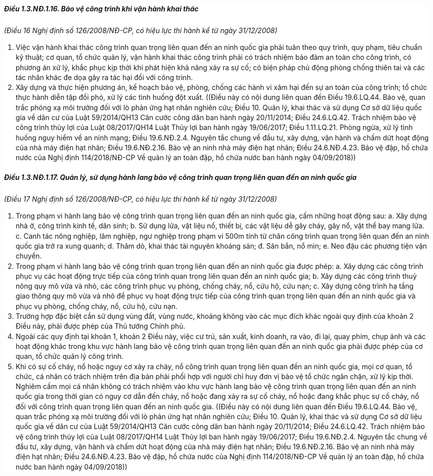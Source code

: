 ##### Điều 1.3.NĐ.1.16. Bảo vệ công trình khi vận hành khai thác
*(Điều 16 Nghị định số 126/2008/NĐ-CP, có hiệu lực thi hành kể từ ngày 31/12/2008)*
1. Việc vận hành khai thác công trình quan trọng liên quan đến an ninh quốc gia phải tuân theo quy trình, quy phạm, tiêu chuẩn kỹ thuật; cơ quan, tổ chức quản lý, vận hành khai thác công trình phải có trách nhiệm bảo đảm an toàn cho công trình, có phương án xử lý, khắc phục kịp thời khi phát hiện khả năng xảy ra sự cố; có biện pháp chủ động phòng chống thiên tai và các tác nhân khác đe dọa gây ra tác hại đối với công trình.
2. Xây dựng và thực hiện phương án, kế hoạch bảo vệ, phòng, chống các hành vi xâm hại đến sự an toàn của công trình; tổ chức thực hành diễn tập đối phó, xử lý các tình huống đột xuất.
((Điều này có nội dung liên quan đến Điều 19.6.LQ.44. Bảo vệ, quan trắc phóng xạ môi trường đối với lò phản ứng hạt nhân nghiên cứu; Điều 10. Quản lý, khai thác và sử dụng Cơ sở dữ liệu quốc gia về dân cư của Luật 59/2014/QH13 Căn cước công dân ban hành ngày 20/11/2014; Điều 24.6.LQ.42. Trách nhiệm bảo vệ công trình thủy lợi của Luật 08/2017/QH14 Luật Thủy lợi ban hành ngày 19/06/2017; Điều 1.11.LQ.21. Phòng ngừa, xử lý tình huống nguy hiểm về an ninh mạng; Điều 19.6.NĐ.2.4. Nguyên tắc chung về đầu tư, xây dựng, vận hành và chấm dứt hoạt động của nhà máy điện hạt nhân; Điều 19.6.NĐ.2.16. Bảo vệ an ninh nhà máy điện hạt nhân; Điều 24.6.NĐ.4.23. Bảo vệ đập, hồ chứa nước của Nghị định 114/2018/NĐ-CP Về quản lý an toàn đập, hồ chứa nước ban hành ngày 04/09/2018))

##### Điều 1.3.NĐ.1.17. Quản lý, sử dụng hành lang bảo vệ công trình quan trọng liên quan đến an ninh quốc gia
*(Điều 17 Nghị định số 126/2008/NĐ-CP, có hiệu lực thi hành kể từ ngày 31/12/2008)*
1. Trong phạm vi hành lang bảo vệ công trình quan trọng liên quan đến an ninh quốc gia, cấm những hoạt động sau:
a. Xây dựng nhà ở, công trình kinh tế, dân sinh;
b. Sử dụng lửa, vật liệu nổ, thiết bị, các vật liệu dễ gây cháy, gây nổ, vật thể bay mang lửa.
c. Canh tác nông nghiệp, lâm nghiệp, ngư nghiệp trong phạm vi 500m tính từ chân công trình quan trọng liên quan đến an ninh quốc gia trở ra xung quanh;
d. Thăm dò, khai thác tài nguyên khoáng sản;
đ. Săn bắn, nổ mìn;
e. Neo đậu các phương tiện vận chuyển.
2. Trong phạm vi hành lang bảo vệ công trình quan trọng liên quan đến an ninh quốc gia được phép:
a. Xây dựng các công trình phục vụ các hoạt động trực tiếp của công trình quan trọng liên quan đến an ninh quốc gia;
b. Xây dựng các công trình thuỷ nông quy mô vừa và nhỏ, các công trình phục vụ phòng, chống cháy, nổ, cứu hộ, cứu nạn;
c. Xây dựng công trình hạ tầng giao thông quy mô vừa và nhỏ để phục vụ hoạt động trực tiếp của công trình quan trọng liên quan đến an ninh quốc gia và phục vụ phòng, chống cháy, nổ, cứu hộ, cứu nạn.
3. Trường hợp đặc biệt cần sử dụng vùng đất, vùng nước, khoảng không vào các mục đích khác ngoài quy định của khoản 2 Điều này, phải được phép của Thủ tướng Chính phủ.
4. Ngoài các quy định tại khoản 1, khoản 2 Điều này, việc cư trú, sản xuất, kinh doanh, ra vào, đi lại, quay phim, chụp ảnh và các hoạt động khác trong khu vực hành lang bảo vệ công trình quan trọng liên quan đến an ninh quốc gia phải được phép của cơ quan, tổ chức quản lý công trình.
5. Khi có sự cố cháy, nổ hoặc nguy cơ xảy ra cháy, nổ công trình quan trọng liên quan đến an ninh quốc gia, mọi cơ quan, tổ chức, cá nhân có trách nhiệm trên địa bàn phải phối hợp với người chỉ huy đơn vị bảo vệ tổ chức ngăn chặn, xử lý kịp thời. Nghiêm cấm mọi cá nhân không có trách nhiệm vào khu vực hành lang bảo vệ công trình quan trọng liên quan đến an ninh quốc gia trong thời gian có nguy cơ dẫn đến cháy, nổ hoặc đang xảy ra sự cố cháy, nổ hoặc đang khắc phục sự cố cháy, nổ đối với công trình quan trọng liên quan đến an ninh quốc gia.
((Điều này có nội dung liên quan đến Điều 19.6.LQ.44. Bảo vệ, quan trắc phóng xạ môi trường đối với lò phản ứng hạt nhân nghiên cứu; Điều 10. Quản lý, khai thác và sử dụng Cơ sở dữ liệu quốc gia về dân cư của Luật 59/2014/QH13 Căn cước công dân ban hành ngày 20/11/2014; Điều 24.6.LQ.42. Trách nhiệm bảo vệ công trình thủy lợi của Luật 08/2017/QH14 Luật Thủy lợi ban hành ngày 19/06/2017; Điều 19.6.NĐ.2.4. Nguyên tắc chung về đầu tư, xây dựng, vận hành và chấm dứt hoạt động của nhà máy điện hạt nhân; Điều 19.6.NĐ.2.16. Bảo vệ an ninh nhà máy điện hạt nhân; Điều 24.6.NĐ.4.23. Bảo vệ đập, hồ chứa nước của Nghị định 114/2018/NĐ-CP Về quản lý an toàn đập, hồ chứa nước ban hành ngày 04/09/2018))
